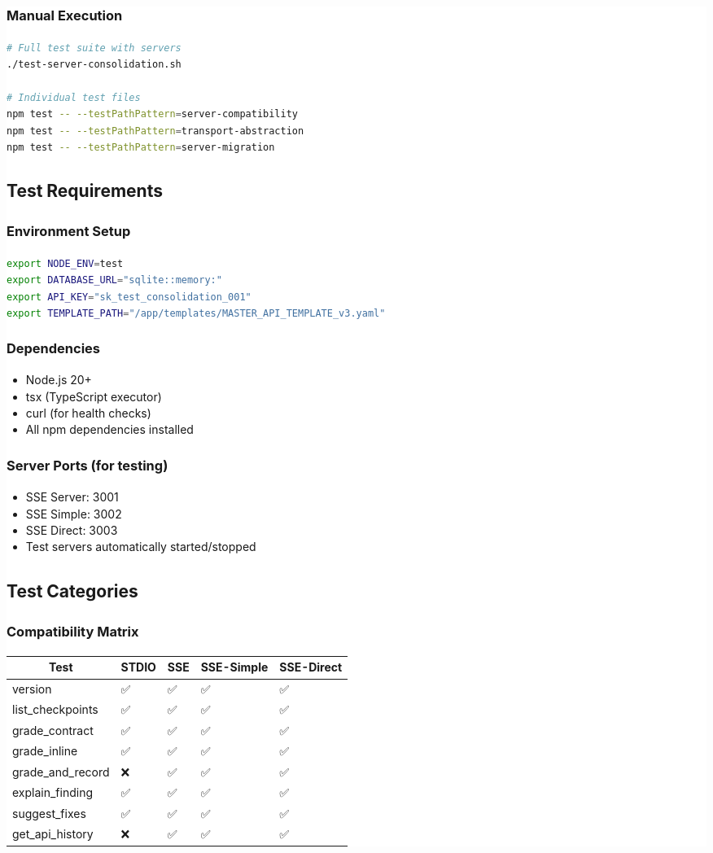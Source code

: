 ### Manual Execution
```bash
# Full test suite with servers
./test-server-consolidation.sh

# Individual test files
npm test -- --testPathPattern=server-compatibility
npm test -- --testPathPattern=transport-abstraction
npm test -- --testPathPattern=server-migration
```

## Test Requirements

### Environment Setup
```bash
export NODE_ENV=test
export DATABASE_URL="sqlite::memory:"
export API_KEY="sk_test_consolidation_001"
export TEMPLATE_PATH="/app/templates/MASTER_API_TEMPLATE_v3.yaml"
```

### Dependencies
- Node.js 20+
- tsx (TypeScript executor)
- curl (for health checks)
- All npm dependencies installed

### Server Ports (for testing)
- SSE Server: 3001
- SSE Simple: 3002  
- SSE Direct: 3003
- Test servers automatically started/stopped

## Test Categories

### Compatibility Matrix
| Test | STDIO | SSE | SSE-Simple | SSE-Direct |
|------|-------|-----|------------|------------|
| version | ✅ | ✅ | ✅ | ✅ |
| list_checkpoints | ✅ | ✅ | ✅ | ✅ |
| grade_contract | ✅ | ✅ | ✅ | ✅ |
| grade_inline | ✅ | ✅ | ✅ | ✅ |
| grade_and_record | ❌ | ✅ | ✅ | ✅ |
| explain_finding | ✅ | ✅ | ✅ | ✅ |
| suggest_fixes | ✅ | ✅ | ✅ | ✅ |
| get_api_history | ❌ | ✅ | ✅ | ✅ |
